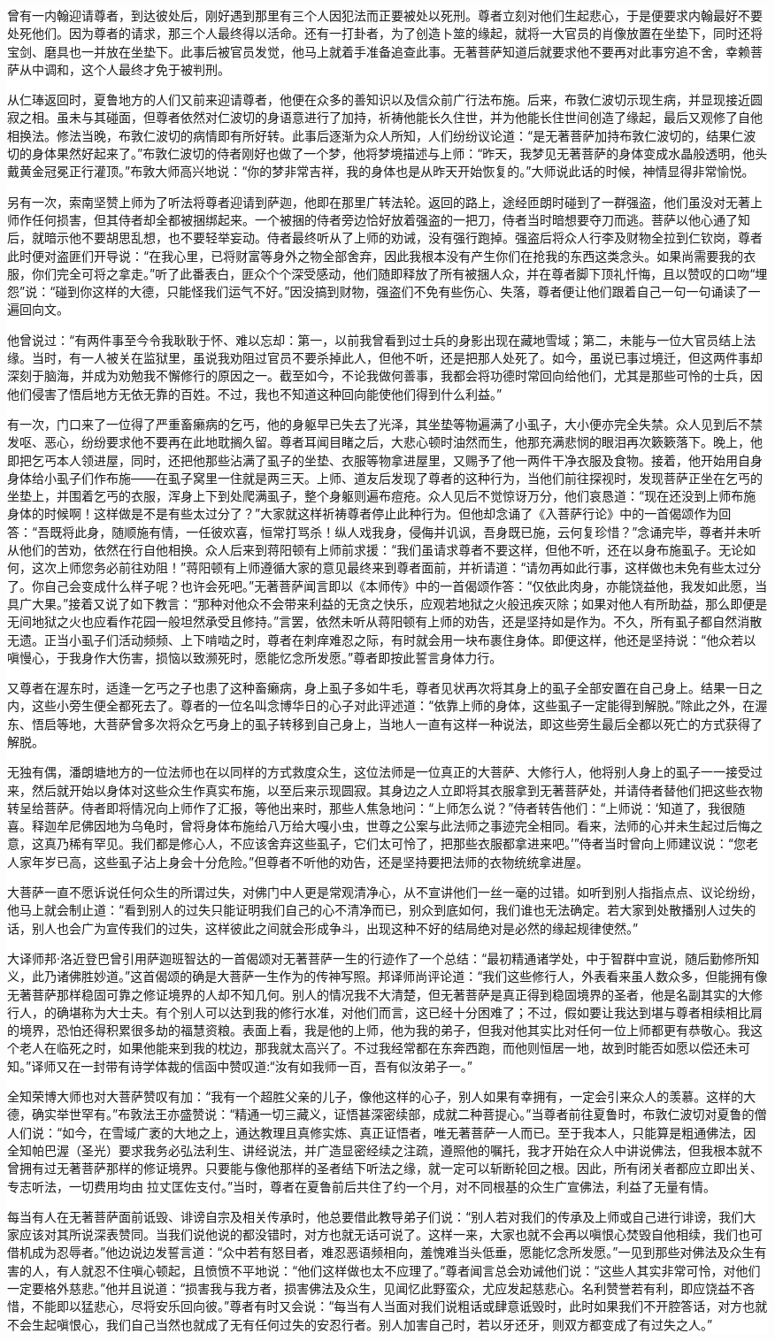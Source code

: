 曾有一内翰迎请尊者，到达彼处后，刚好遇到那里有三个人因犯法而正要被处以死刑。尊者立刻对他们生起悲心，于是便要求内翰最好不要处死他们。因为尊者的请求，那三个人最终得以活命。还有一打卦者，为了创造卜筮的缘起，就将一大官员的肖像放置在坐垫下，同时还将宝剑、磨具也一并放在坐垫下。此事后被官员发觉，他马上就着手准备追查此事。无著菩萨知道后就要求他不要再对此事穷追不舍，幸赖菩萨从中调和，这个人最终才免于被判刑。

从仁琫返回时，夏鲁地方的人们又前来迎请尊者，他便在众多的善知识以及信众前广行法布施。后来，布敦仁波切示现生病，并显现接近圆寂之相。虽未与其碰面，但尊者依然对仁波切的身语意进行了加持，祈祷他能长久住世，并为他能长住世间创造了缘起，最后又观修了自他相换法。修法当晚，布敦仁波切的病情即有所好转。此事后逐渐为众人所知，人们纷纷议论道：“是无著菩萨加持布敦仁波切的，结果仁波切的身体果然好起来了。”布敦仁波切的侍者刚好也做了一个梦，他将梦境描述与上师：“昨天，我梦见无著菩萨的身体变成水晶般透明，他头戴黄金冠冕正行灌顶。”布敦大师高兴地说：“你的梦非常吉祥，我的身体也是从昨天开始恢复的。”大师说此话的时候，神情显得非常愉悦。

另有一次，索南坚赞上师为了听法将尊者迎请到萨迦，他即在那里广转法轮。返回的路上，途经匝朗时碰到了一群强盗，他们虽没对无著上师作任何损害，但其侍者却全都被捆绑起来。一个被捆的侍者旁边恰好放着强盗的一把刀，侍者当时暗想要夺刀而逃。菩萨以他心通了知后，就暗示他不要胡思乱想，也不要轻举妄动。侍者最终听从了上师的劝诫，没有强行跑掉。强盗后将众人行李及财物全拉到仁钦岗，尊者此时便对盗匪们开导说：“在我心里，已将财富等身外之物全部舍弃，因此我根本没有产生你们在抢我的东西这类念头。如果尚需要我的衣服，你们完全可将之拿走。”听了此番表白，匪众个个深受感动，他们随即释放了所有被捆人众，并在尊者脚下顶礼忏悔，且以赞叹的口吻“埋怨”说：“碰到你这样的大德，只能怪我们运气不好。”因没搞到财物，强盗们不免有些伤心、失落，尊者便让他们跟着自己一句一句诵读了一遍回向文。

他曾说过：“有两件事至今令我耿耿于怀、难以忘却：第一，以前我曾看到过士兵的身影出现在藏地雪域；第二，未能与一位大官员结上法缘。当时，有一人被关在监狱里，虽说我劝阻过官员不要杀掉此人，但他不听，还是把那人处死了。如今，虽说已事过境迁，但这两件事却深刻于脑海，并成为劝勉我不懈修行的原因之一。截至如今，不论我做何善事，我都会将功德时常回向给他们，尤其是那些可怜的士兵，因他们侵害了悟启地方无依无靠的百姓。不过，我也不知道这种回向能使他们得到什么利益。”

有一次，门口来了一位得了严重畜癞病的乞丐，他的身躯早已失去了光泽，其坐垫等物遍满了小虱子，大小便亦完全失禁。众人见到后不禁发呕、恶心，纷纷要求他不要再在此地耽搁久留。尊者耳闻目睹之后，大悲心顿时油然而生，他那充满悲悯的眼泪再次簌簌落下。晚上，他即把乞丐本人领进屋，同时，还把他那些沾满了虱子的坐垫、衣服等物拿进屋里，又赐予了他一两件干净衣服及食物。接着，他开始用自身身体给小虱子们作布施——在虱子窝里一住就是两三天。上师、道友后发现了尊者的这种行为，当他们前往探视时，发现菩萨正坐在乞丐的坐垫上，并围着乞丐的衣服，浑身上下到处爬满虱子，整个身躯则遍布痘疮。众人见后不觉惊讶万分，他们哀恳道：“现在还没到上师布施身体的时候啊！这样做是不是有些太过分了？”大家就这样祈祷尊者停止此种行为。但他却念诵了《入菩萨行论》中的一首偈颂作为回答：“吾既将此身，随顺施有情，一任彼欢喜，恒常打骂杀！纵人戏我身，侵侮并讥讽，吾身既已施，云何复珍惜？”念诵完毕，尊者并未听从他们的苦劝，依然在行自他相换。众人后来到蒋阳顿有上师前求援：“我们虽请求尊者不要这样，但他不听，还在以身布施虱子。无论如何，这次上师您务必前往劝阻！”蒋阳顿有上师遵循大家的意见最终来到尊者面前，并祈请道：“请勿再如此行事，这样做也未免有些太过分了。你自己会变成什么样子呢？也许会死吧。”无著菩萨闻言即以《本师传》中的一首偈颂作答：“仅依此肉身，亦能饶益他，我发如此愿，当具广大果。”接着又说了如下教言：“那种对他众不会带来利益的无贪之快乐，应观若地狱之火般迅疾灭除；如果对他人有所助益，那么即便是无间地狱之火也应看作花园一般坦然承受且修持。”言罢，依然未听从蒋阳顿有上师的劝告，还是坚持如是作为。不久，所有虱子都自然消散无遗。正当小虱子们活动频频、上下啃啮之时，尊者在刺痒难忍之际，有时就会用一块布裹住身体。即便这样，他还是坚持说：“他众若以嗔慢心，于我身作大伤害，损恼以致濒死时，愿能忆念所发愿。”尊者即按此誓言身体力行。

又尊者在渥东时，适逢一乞丐之子也患了这种畜癞病，身上虱子多如牛毛，尊者见状再次将其身上的虱子全部安置在自己身上。结果一日之内，这些小旁生便全都死去了。尊者的一位名叫念博华日的心子对此评述道：“依靠上师的身体，这些虱子一定能得到解脱。”除此之外，在渥东、悟启等地，大菩萨曾多次将众乞丐身上的虱子转移到自己身上，当地人一直有这样一种说法，即这些旁生最后全都以死亡的方式获得了解脱。

无独有偶，潘朗塘地方的一位法师也在以同样的方式救度众生，这位法师是一位真正的大菩萨、大修行人，他将别人身上的虱子一一接受过来，然后就开始以身体对这些众生作真实布施，以至后来示现圆寂。其身边之人立即将其衣服拿到无著菩萨处，并请侍者替他们把这些衣物转呈给菩萨。侍者即将情况向上师作了汇报，等他出来时，那些人焦急地问：“上师怎么说？”侍者转告他们：“上师说：‘知道了，我很随喜。释迦牟尼佛因地为乌龟时，曾将身体布施给八万给大嘎小虫，世尊之公案与此法师之事迹完全相同。看来，法师的心并未生起过后悔之意，这真乃稀有罕见。我们都是修心人，不应该舍弃这些虱子，它们太可怜了，把那些衣服都拿进来吧。’”侍者当时曾向上师建议说：“您老人家年岁已高，这些虱子沾上身会十分危险。”但尊者不听他的劝告，还是坚持要把法师的衣物统统拿进屋。

大菩萨一直不愿诉说任何众生的所谓过失，对佛门中人更是常观清净心，从不宣讲他们一丝一毫的过错。如听到别人指指点点、议论纷纷，他马上就会制止道：“看到别人的过失只能证明我们自己的心不清净而已，别众到底如何，我们谁也无法确定。若大家到处散播别人过失的话，别人也会广为宣传我们的过失，这样彼此之间就会形成争斗，出现这种不好的结局绝对是必然的缘起规律使然。”

大译师邦·洛近登巴曾引用萨迦班智达的一首偈颂对无著菩萨一生的行迹作了一个总结：“最初精通诸学处，中于智群中宣说，随后勤修所知义，此乃诸佛胜妙道。”这首偈颂的确是大菩萨一生作为的传神写照。邦译师尚评论道：“我们这些修行人，外表看来虽人数众多，但能拥有像无著菩萨那样稳固可靠之修证境界的人却不知几何。别人的情况我不大清楚，但无著菩萨是真正得到稳固境界的圣者，他是名副其实的大修行人，的确堪称为大士夫。有个别人可以达到我的修行水准，对他们而言，这已经十分困难了；不过，假如要让我达到堪与尊者相续相比肩的境界，恐怕还得积累很多劫的福慧资粮。表面上看，我是他的上师，他为我的弟子，但我对他其实比对任何一位上师都更有恭敬心。我这个老人在临死之时，如果他能来到我的枕边，那我就太高兴了。不过我经常都在东奔西跑，而他则恒居一地，故到时能否如愿以偿还未可知。”译师又在一封带有诗学体裁的信函中赞叹道:“汝有如我师一百，吾有似汝弟子一。”

全知荣博大师也对大菩萨赞叹有加：“我有一个超胜父亲的儿子，像他这样的心子，别人如果有幸拥有，一定会引来众人的羡慕。这样的大德，确实举世罕有。”布敦法王亦盛赞说：“精通一切三藏义，证悟甚深密续部，成就二种菩提心。”当尊者前往夏鲁时，布敦仁波切对夏鲁的僧人们说：“如今，在雪域广袤的大地之上，通达教理且真修实炼、真正证悟者，唯无著菩萨一人而已。至于我本人，只能算是粗通佛法，因全知帕巴渥（圣光）要求我务必弘法利生、讲经说法，并广造显密经续之注疏，遵照他的嘱托，我才开始在众人中讲说佛法，但我根本就不曾拥有过无著菩萨那样的修证境界。只要能与像他那样的圣者结下听法之缘，就一定可以斩断轮回之根。因此，所有闭关者都应立即出关、专志听法，一切费用均由 拉丈匡佐支付。”当时，尊者在夏鲁前后共住了约一个月，对不同根基的众生广宣佛法，利益了无量有情。

每当有人在无著菩萨面前诋毁、诽谤自宗及相关传承时，他总要借此教导弟子们说：“别人若对我们的传承及上师或自己进行诽谤，我们大家应该对其所说深表赞同。当我们说他说的都没错时，对方也就无话可说了。这样一来，大家也就不会再以嗔恨心焚毁自他相续，我们也可借机成为忍辱者。”他边说边发誓言道：“众中若有怒目者，难忍恶语频相向，羞愧难当头低垂，愿能忆念所发愿。”一见到那些对佛法及众生有害的人，有人就忍不住嗔心顿起，且愤愤不平地说：“他们这样做也太不应理了。”尊者闻言总会劝诫他们说：“这些人其实非常可怜，对他们一定要格外慈悲。”他并且说道：“损害我与我方者，损害佛法及众生，见闻忆此野蛮众，尤应发起慈悲心。名利赞誉若有利，即应饶益不吝惜，不能即以猛悲心，尽将安乐回向彼。”尊者有时又会说：“每当有人当面对我们说粗话或肆意诋毁时，此时如果我们不开腔答话，对方也就不会生起嗔恨心，我们自己当然也就成了无有任何过失的安忍行者。别人加害自己时，若以牙还牙，则双方都变成了有过失之人。”
